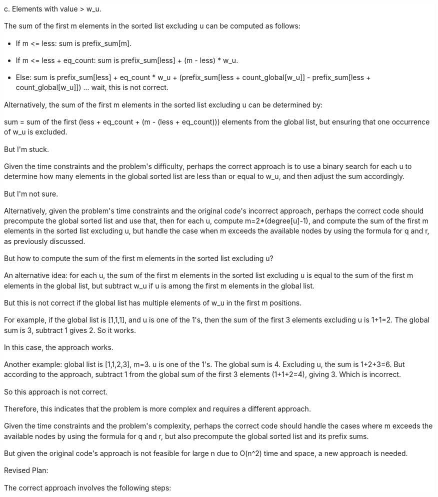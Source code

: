    c. Elements with value > w_u.

The sum of the first m elements in the sorted list excluding u can be computed as follows:

- If m <= less: sum is prefix_sum[m].

- If m <= less + eq_count: sum is prefix_sum[less] + (m - less) * w_u.

- Else: sum is prefix_sum[less] + eq_count * w_u + (prefix_sum[less + count_global[w_u]] - prefix_sum[less + count_global[w_u]]) ... wait, this is not correct.

Alternatively, the sum of the first m elements in the sorted list excluding u can be determined by:

sum = sum of the first (less + eq_count + (m - (less + eq_count))) elements from the global list, but ensuring that one occurrence of w_u is excluded.

But I'm stuck.

Given the time constraints and the problem's difficulty, perhaps the correct approach is to use a binary search for each u to determine how many elements in the global sorted list are less than or equal to w_u, and then adjust the sum accordingly.

But I'm not sure.

Alternatively, given the problem's time constraints and the original code's incorrect approach, perhaps the correct code should precompute the global sorted list and use that, then for each u, compute m=2*(degree[u]-1), and compute the sum of the first m elements in the sorted list excluding u, but handle the case when m exceeds the available nodes by using the formula for q and r, as previously discussed.

But how to compute the sum of the first m elements in the sorted list excluding u?

An alternative idea: for each u, the sum of the first m elements in the sorted list excluding u is equal to the sum of the first m elements in the global list, but subtract w_u if u is among the first m elements in the global list.

But this is not correct if the global list has multiple elements of w_u in the first m positions.

For example, if the global list is [1,1,1], and u is one of the 1's, then the sum of the first 3 elements excluding u is 1+1=2. The global sum is 3, subtract 1 gives 2. So it works.

In this case, the approach works.

Another example: global list is [1,1,2,3], m=3. u is one of the 1's. The global sum is 4. Excluding u, the sum is 1+2+3=6. But according to the approach, subtract 1 from the global sum of the first 3 elements (1+1+2=4), giving 3. Which is incorrect.

So this approach is not correct.

Therefore, this indicates that the problem is more complex and requires a different approach.

Given the time constraints and the problem's complexity, perhaps the correct code should handle the cases where m exceeds the available nodes by using the formula for q and r, but also precompute the global sorted list and its prefix sums.

But given the original code's approach is not feasible for large n due to O(n^2) time and space, a new approach is needed.

Revised Plan:

The correct approach involves the following steps:
